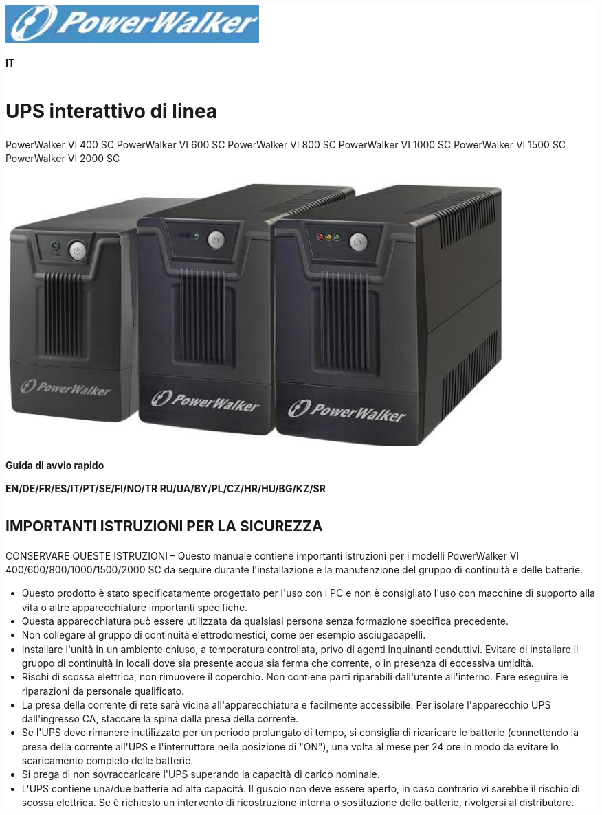 ![](_page_32_Picture_0.jpeg)

**IT**

# **UPS interattivo di linea**

PowerWalker VI 400 SC PowerWalker VI 600 SC PowerWalker VI 800 SC PowerWalker VI 1000 SC PowerWalker VI 1500 SC PowerWalker VI 2000 SC

![](_page_32_Picture_3.jpeg)

**Guida di avvio rapido**

**EN/DE/FR/ES/IT/PT/SE/FI/NO/TR RU/UA/BY/PL/CZ/HR/HU/BG/KZ/SR**

## **IMPORTANTI ISTRUZIONI PER LA SICUREZZA**

CONSERVARE QUESTE ISTRUZIONI – Questo manuale contiene importanti istruzioni per i modelli PowerWalker VI 400/600/800/1000/1500/2000 SC da seguire durante l'installazione e la manutenzione del gruppo di continuità e delle batterie.

- Questo prodotto è stato specificatamente progettato per l'uso con i PC e non è consigliato l'uso con macchine di supporto alla vita o altre apparecchiature importanti specifiche.
- Questa apparecchiatura può essere utilizzata da qualsiasi persona senza formazione specifica precedente.
- Non collegare al gruppo di continuità elettrodomestici, come per esempio asciugacapelli.
- Installare l'unità in un ambiente chiuso, a temperatura controllata, privo di agenti inquinanti conduttivi. Evitare di installare il gruppo di continuità in locali dove sia presente acqua sia ferma che corrente, o in presenza di eccessiva umidità.
- Rischi di scossa elettrica, non rimuovere il coperchio. Non contiene parti riparabili dall'utente all'interno. Fare eseguire le riparazioni da personale qualificato.
- La presa della corrente di rete sarà vicina all'apparecchiatura e facilmente accessibile. Per isolare l'apparecchio UPS dall'ingresso CA, staccare la spina dalla presa della corrente.
- Se l'UPS deve rimanere inutilizzato per un periodo prolungato di tempo, si consiglia di ricaricare le batterie (connettendo la presa della corrente all'UPS e l'interruttore nella posizione di "ON"), una volta al mese per 24 ore in modo da evitare lo scaricamento completo delle batterie.
- Si prega di non sovraccaricare l'UPS superando la capacità di carico nominale.
- L'UPS contiene una/due batterie ad alta capacità. Il guscio non deve essere aperto, in caso contrario vi sarebbe il rischio di scossa elettrica. Se è richiesto un intervento di ricostruzione interna o sostituzione delle batterie, rivolgersi al distributore.